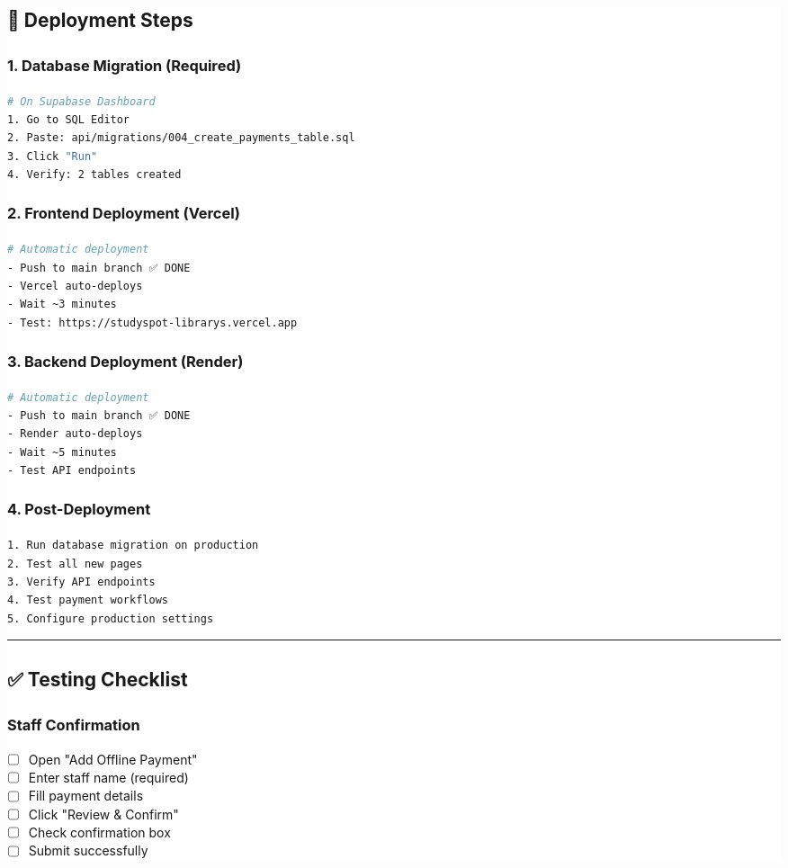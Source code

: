 
## 🚀 **Deployment Steps**

### **1. Database Migration** (Required)
```bash
# On Supabase Dashboard
1. Go to SQL Editor
2. Paste: api/migrations/004_create_payments_table.sql
3. Click "Run"
4. Verify: 2 tables created
```

### **2. Frontend Deployment** (Vercel)
```bash
# Automatic deployment
- Push to main branch ✅ DONE
- Vercel auto-deploys
- Wait ~3 minutes
- Test: https://studyspot-librarys.vercel.app
```

### **3. Backend Deployment** (Render)
```bash
# Automatic deployment
- Push to main branch ✅ DONE
- Render auto-deploys
- Wait ~5 minutes
- Test API endpoints
```

### **4. Post-Deployment**
```bash
1. Run database migration on production
2. Test all new pages
3. Verify API endpoints
4. Test payment workflows
5. Configure production settings
```

---

## ✅ **Testing Checklist**

### **Staff Confirmation**
- [ ] Open "Add Offline Payment"
- [ ] Enter staff name (required)
- [ ] Fill payment details
- [ ] Click "Review & Confirm"
- [ ] Check confirmation box
- [ ] Submit successfully
